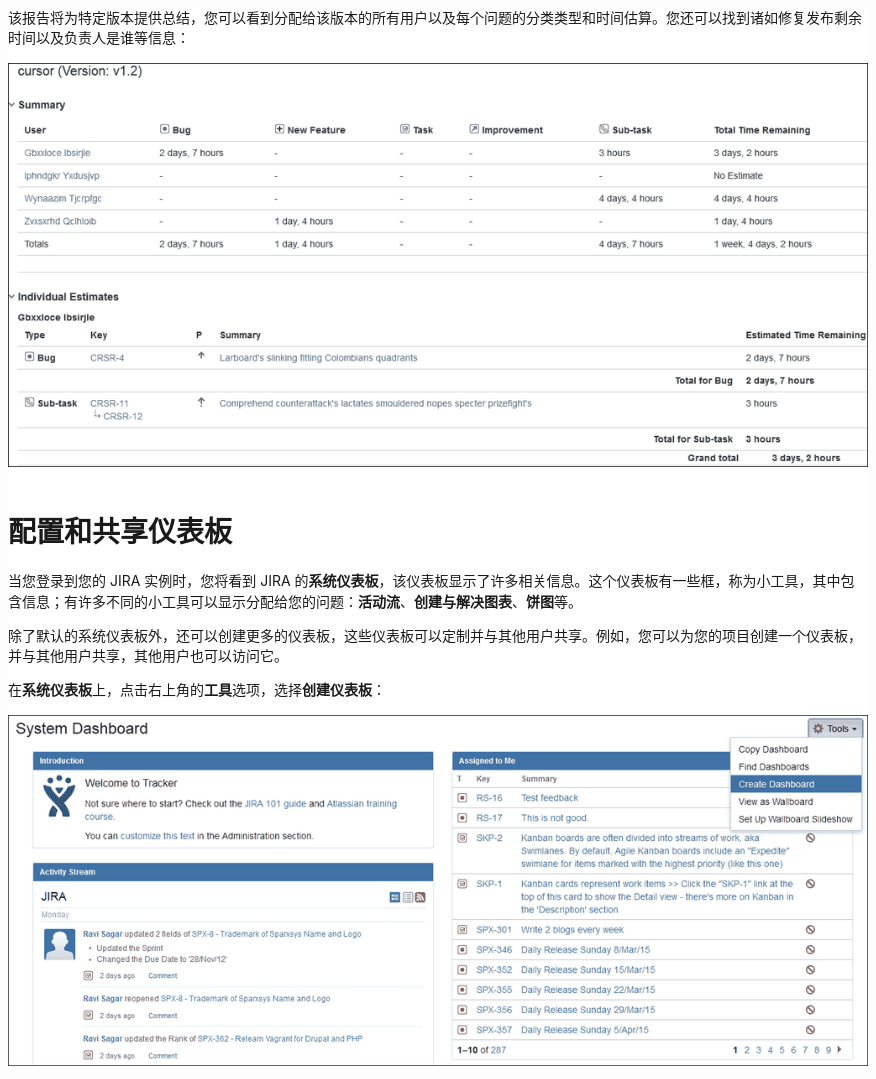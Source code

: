 该报告将为特定版本提供总结，您可以看到分配给该版本的所有用户以及每个问题的分类类型和时间估算。您还可以找到诸如修复发布剩余时间以及负责人是谁等信息：

![报告解释](img/image_03_024.jpg)

# 配置和共享仪表板

当您登录到您的 JIRA 实例时，您将看到 JIRA 的**系统仪表板**，该仪表板显示了许多相关信息。这个仪表板有一些框，称为小工具，其中包含信息；有许多不同的小工具可以显示分配给您的问题：**活动流**、**创建与解决图表**、**饼图**等。

除了默认的系统仪表板外，还可以创建更多的仪表板，这些仪表板可以定制并与其他用户共享。例如，您可以为您的项目创建一个仪表板，并与其他用户共享，其他用户也可以访问它。

在**系统仪表板**上，点击右上角的**工具**选项，选择**创建仪表板**：

![配置和共享仪表板](img/image_03_025.jpg)
